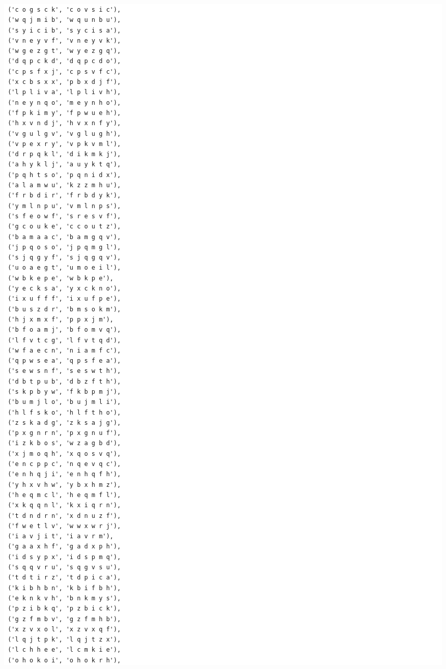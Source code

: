      ('c o g s c k', 'c o v s i c'),
     ('w q j m i b', 'w q u n b u'),
     ('s y i c i b', 's y c i s a'),
     ('v n e y v f', 'v n e y v k'),
     ('w g e z g t', 'w y e z g q'),
     ('d q p c k d', 'd q p c d o'),
     ('c p s f x j', 'c p s v f c'),
     ('x c b s x x', 'p b x d j f'),
     ('l p l i v a', 'l p l i v h'),
     ('n e y n q o', 'm e y n h o'),
     ('f p k i m y', 'f p w u e h'),
     ('h x v n d j', 'h v x n f y'),
     ('v g u l g v', 'v g l u g h'),
     ('v p e x r y', 'v p k v m l'),
     ('d r p q k l', 'd i k m k j'),
     ('a h y k l j', 'a u y k t q'),
     ('p q h t s o', 'p q n i d x'),
     ('a l a m w u', 'k z z m h u'),
     ('f r b d i r', 'f r b d y k'),
     ('y m l n p u', 'v m l n p s'),
     ('s f e o w f', 's r e s v f'),
     ('g c o u k e', 'c c o u t z'),
     ('b a m a a c', 'b a m g q v'),
     ('j p q o s o', 'j p q m g l'),
     ('s j q g y f', 's j q g q v'),
     ('u o a e g t', 'u m o e i l'),
     ('w b k e p e', 'w b k p e'),
     ('y e c k s a', 'y x c k n o'),
     ('i x u f f f', 'i x u f p e'),
     ('b u s z d r', 'b m s o k m'),
     ('h j x m x f', 'p p x j m'),
     ('b f o a m j', 'b f o m v q'),
     ('l f v t c g', 'l f v t q d'),
     ('w f a e c n', 'n i a m f c'),
     ('q p w s e a', 'q p s f e a'),
     ('s e w s n f', 's e s w t h'),
     ('d b t p u b', 'd b z f t h'),
     ('s k p b y w', 'f k b p m j'),
     ('b u m j l o', 'b u j m l i'),
     ('h l f s k o', 'h l f t h o'),
     ('z s k a d g', 'z k s a j g'),
     ('p x g n r n', 'p x g n u f'),
     ('i z k b o s', 'w z a g b d'),
     ('x j m o q h', 'x q o s v q'),
     ('e n c p p c', 'n q e v q c'),
     ('e n h q j i', 'e n h q f h'),
     ('y h x v h w', 'y b x h m z'),
     ('h e q m c l', 'h e q m f l'),
     ('x k q q n l', 'k x i q r n'),
     ('t d n d r n', 'x d n u z f'),
     ('f w e t l v', 'w w x w r j'),
     ('i a v j i t', 'i a v r m'),
     ('g a a x h f', 'g a d x p h'),
     ('i d s y p x', 'i d s p m q'),
     ('s q q v r u', 's q g v s u'),
     ('t d t i r z', 't d p i c a'),
     ('k i b h b n', 'k b i f b h'),
     ('e k n k v h', 'b n k m y s'),
     ('p z i b k q', 'p z b i c k'),
     ('g z f m b v', 'g z f m h b'),
     ('x z v x o l', 'x z v x q f'),
     ('l q j t p k', 'l q j t z x'),
     ('l c h h e e', 'l c m k i e'),
     ('o h o k o i', 'o h o k r h'),